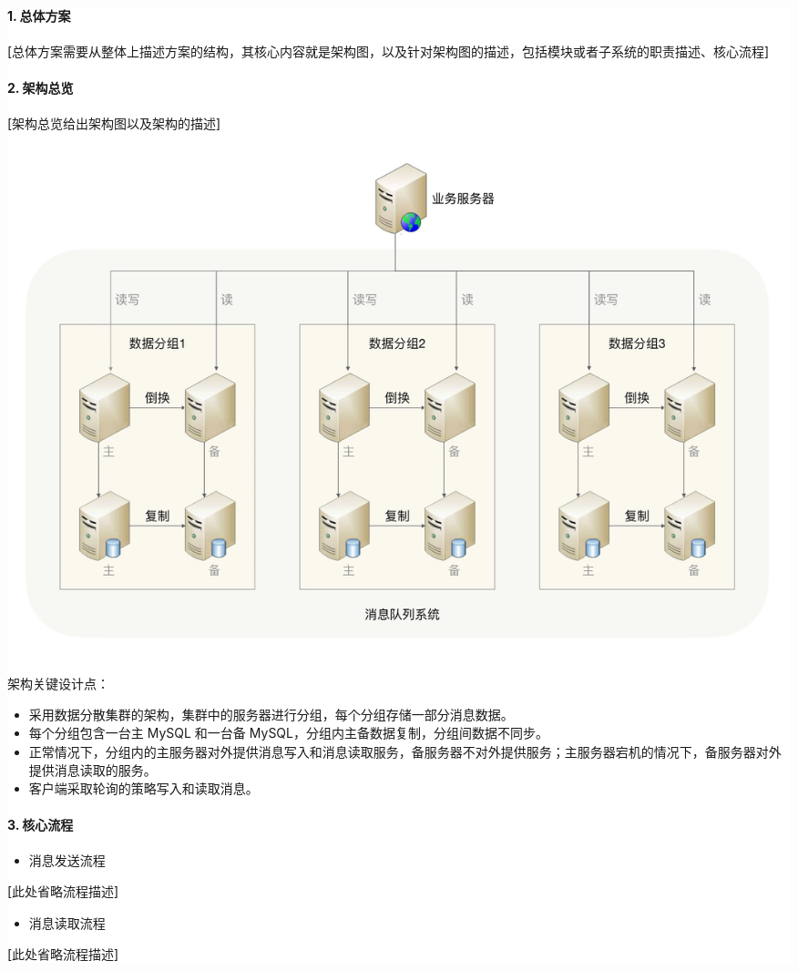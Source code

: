 #### 1. 总体方案

[总体方案需要从整体上描述方案的结构，其核心内容就是架构图，以及针对架构图的描述，包括模块或者子系统的职责描述、核心流程]

#### 2. 架构总览

[架构总览给出架构图以及架构的描述]

![166](img/166.webp)

架构关键设计点：

+ 采用数据分散集群的架构，集群中的服务器进行分组，每个分组存储一部分消息数据。
+ 每个分组包含一台主 MySQL 和一台备 MySQL，分组内主备数据复制，分组间数据不同步。
+ 正常情况下，分组内的主服务器对外提供消息写入和消息读取服务，备服务器不对外提供服务；主服务器宕机的情况下，备服务器对外提供消息读取的服务。
+ 客户端采取轮询的策略写入和读取消息。

#### 3. 核心流程

+ 消息发送流程

[此处省略流程描述]

+ 消息读取流程

[此处省略流程描述]
